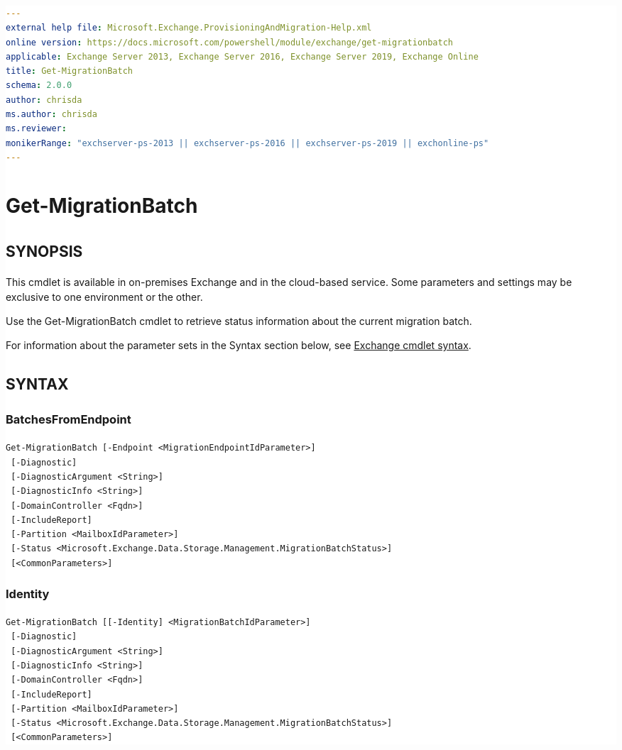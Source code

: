 ```yaml
---
external help file: Microsoft.Exchange.ProvisioningAndMigration-Help.xml
online version: https://docs.microsoft.com/powershell/module/exchange/get-migrationbatch
applicable: Exchange Server 2013, Exchange Server 2016, Exchange Server 2019, Exchange Online
title: Get-MigrationBatch
schema: 2.0.0
author: chrisda
ms.author: chrisda
ms.reviewer:
monikerRange: "exchserver-ps-2013 || exchserver-ps-2016 || exchserver-ps-2019 || exchonline-ps"
---
```


# Get-MigrationBatch

## SYNOPSIS
This cmdlet is available in on-premises Exchange and in the cloud-based service. Some parameters and settings may be exclusive to one environment or the other.

Use the Get-MigrationBatch cmdlet to retrieve status information about the current migration batch.

For information about the parameter sets in the Syntax section below, see [Exchange cmdlet syntax](https://docs.microsoft.com/powershell/exchange/exchange-cmdlet-syntax).

## SYNTAX

### BatchesFromEndpoint
```
Get-MigrationBatch [-Endpoint <MigrationEndpointIdParameter>]
 [-Diagnostic]
 [-DiagnosticArgument <String>]
 [-DiagnosticInfo <String>]
 [-DomainController <Fqdn>]
 [-IncludeReport]
 [-Partition <MailboxIdParameter>]
 [-Status <Microsoft.Exchange.Data.Storage.Management.MigrationBatchStatus>]
 [<CommonParameters>]
```

### Identity
```
Get-MigrationBatch [[-Identity] <MigrationBatchIdParameter>]
 [-Diagnostic]
 [-DiagnosticArgument <String>]
 [-DiagnosticInfo <String>]
 [-DomainController <Fqdn>]
 [-IncludeReport]
 [-Partition <MailboxIdParameter>]
 [-Status <Microsoft.Exchange.Data.Storage.Management.MigrationBatchStatus>]
 [<CommonParameters>]
```
